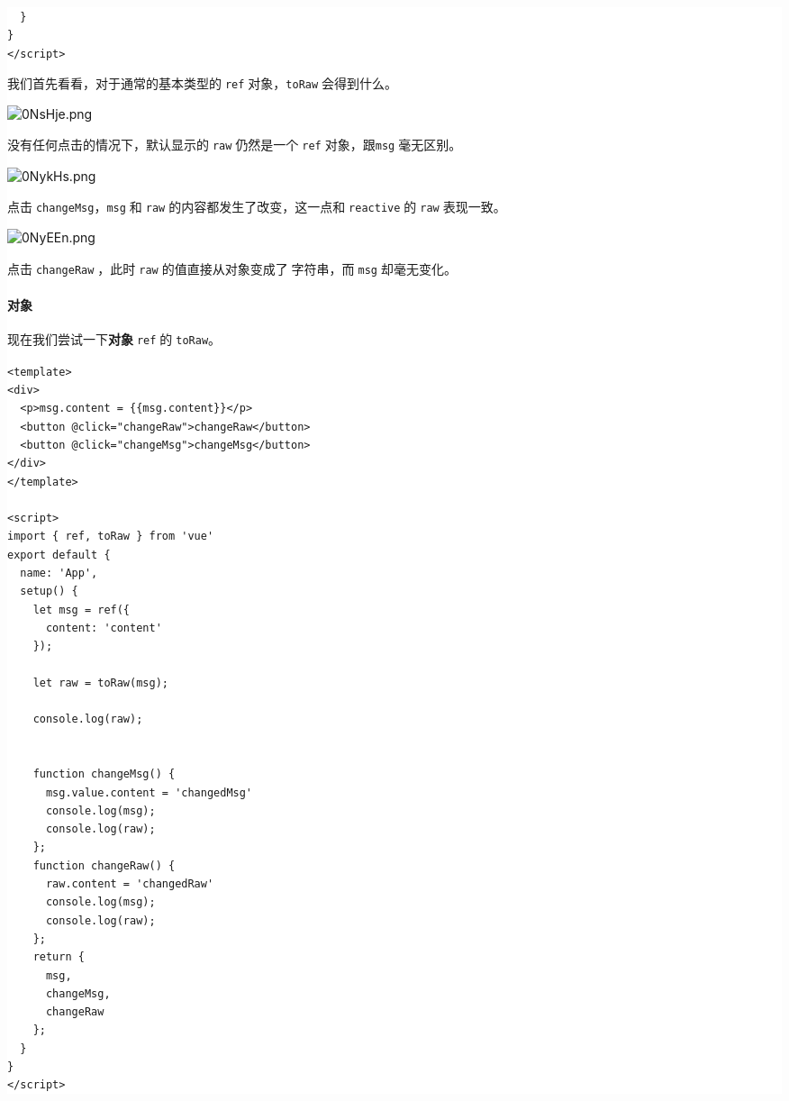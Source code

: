 ```vue
  }
}
</script>
```

我们首先看看，对于通常的基本类型的 `ref` 对象，`toRaw` 会得到什么。

![0NsHje.png](https://s1.ax1x.com/2020/10/06/0NsHje.png)



没有任何点击的情况下，默认显示的 `raw` 仍然是一个 `ref` 对象，跟`msg` 毫无区别。

![0NykHs.png](https://s1.ax1x.com/2020/10/06/0NykHs.png)

点击 `changeMsg`，`msg` 和 `raw` 的内容都发生了改变，这一点和 `reactive` 的 `raw` 表现一致。

![0NyEEn.png](https://s1.ax1x.com/2020/10/06/0NyEEn.png)

点击 `changeRaw` ，此时 `raw` 的值直接从对象变成了 字符串，而 `msg` 却毫无变化。

#### 对象

现在我们尝试一下**对象** `ref` 的 `toRaw`。

```vue
<template>
<div>
  <p>msg.content = {{msg.content}}</p>
  <button @click="changeRaw">changeRaw</button>
  <button @click="changeMsg">changeMsg</button>
</div>
</template>

<script>
import { ref, toRaw } from 'vue'
export default {
  name: 'App',
  setup() {
    let msg = ref({
      content: 'content'
    });

    let raw = toRaw(msg);

    console.log(raw);
    

    function changeMsg() {
      msg.value.content = 'changedMsg'
      console.log(msg);
      console.log(raw);
    };
    function changeRaw() {
      raw.content = 'changedRaw'
      console.log(msg);
      console.log(raw);
    };
    return {
      msg,
      changeMsg,
      changeRaw
    };
  }
}
</script>
```